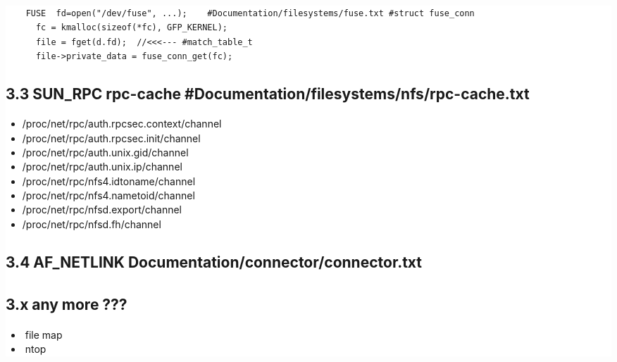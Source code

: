 ```
    FUSE  fd=open("/dev/fuse", ...);    #Documentation/filesystems/fuse.txt #struct fuse_conn
      fc = kmalloc(sizeof(*fc), GFP_KERNEL);
      file = fget(d.fd);  //<<<--- #match_table_t
      file->private_data = fuse_conn_get(fc);
```

## 3.3 SUN_RPC rpc-cache  #Documentation/filesystems/nfs/rpc-cache.txt
*    /proc/net/rpc/auth.rpcsec.context/channel
*    /proc/net/rpc/auth.rpcsec.init/channel
*    /proc/net/rpc/auth.unix.gid/channel
*    /proc/net/rpc/auth.unix.ip/channel
*    /proc/net/rpc/nfs4.idtoname/channel
*    /proc/net/rpc/nfs4.nametoid/channel
*    /proc/net/rpc/nfsd.export/channel
*    /proc/net/rpc/nfsd.fh/channel

## 3.4 AF_NETLINK  Documentation/connector/connector.txt

## 3.x any more ???
*  file map  
*  ntop 
